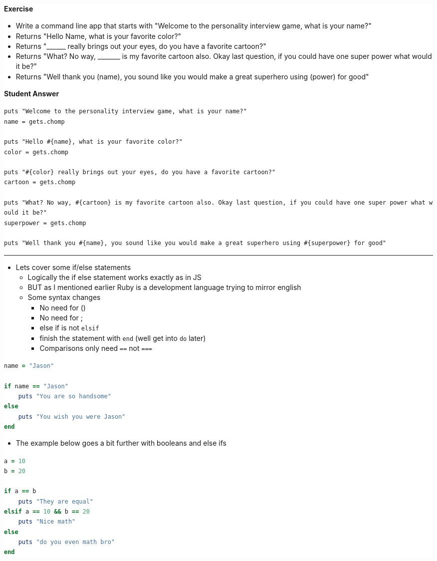 **Exercise**

* Write a command line app that starts with "Welcome to the personality interview game, what is your name?"
* Returns "Hello Name, what is your favorite color?"
* Returns "______ really brings out your eyes, do you have a favorite cartoon?"
* Returns "What? No way, _______ is my favorite cartoon also. Okay last question, if you could have one super power what would it be?"
* Returns "Well thank you (name), you sound like you would make a great superhero using (power) for good"

**Student Answer**

```
puts "Welcome to the personality interview game, what is your name?"
name = gets.chomp

puts "Hello #{name}, what is your favorite color?"
color = gets.chomp

puts "#{color} really brings out your eyes, do you have a favorite cartoon?"
cartoon = gets.chomp

puts "What? No way, #{cartoon} is my favorite cartoon also. Okay last question, if you could have one super power what would it be?"
superpower = gets.chomp

puts "Well thank you #{name}, you sound like you would make a great superhero using #{superpower} for good"
```
***

* Lets cover some if/else statements
	* Logically the if else statement works exactly as in JS
	* BUT as I mentioned earlier Ruby is a development language trying to mirror english
	* Some syntax changes
		* No need for ()
		* No need for ;
		* else if is not `elsif`
		* finish the statement with `end` (well get into `do` later)
		* Comparisons only need `==` not `===`

```ruby
name = "Jason"

if name == "Jason"
	puts "You are so handsome"
else
	puts "You wish you were Jason"
end
```
* The example below goes a bit further with booleans and else ifs

```ruby
a = 10
b = 20

if a == b
	puts "They are equal"
elsif a == 10 && b == 20
	puts "Nice math"
else
	puts "do you even math bro"
end
```
